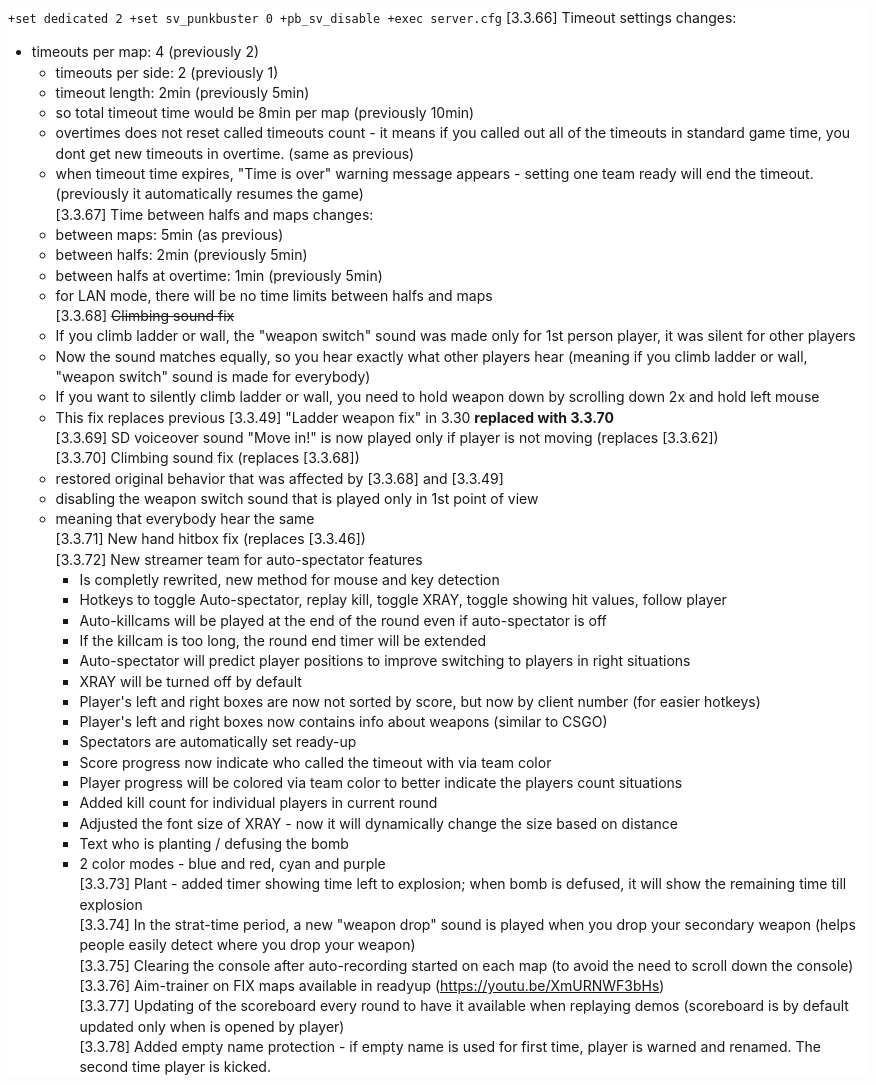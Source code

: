 ```+set dedicated 2 +set sv_punkbuster 0 +pb_sv_disable +exec server.cfg```
[3.3.66] Timeout settings changes:<br>
- timeouts per map: 4 (previously 2)<br>
	- timeouts per side: 2 (previously 1)<br>
	- timeout length: 2min (previously 5min)<br>
	- so total timeout time would be 8min per map (previously 10min)<br>
	- overtimes does not reset called timeouts count - it means if you called out all of the timeouts in standard game time, you dont get new timeouts in overtime. (same as previous)<br>
	- when timeout time expires, "Time is over" warning message appears - setting one team ready will end the timeout. (previously it automatically resumes the game)<br>
[3.3.67] Time between halfs and maps changes:<br>
	- between maps: 5min (as previous)<br>
	- between halfs: 2min (previously 5min)<br>
	- between halfs at overtime: 1min (previously 5min)<br>
	- for LAN mode, there will be no time limits between halfs and maps<br>
[3.3.68] <del>Climbing sound fix<br>
	- If you climb ladder or wall, the "weapon switch" sound was made only for 1st person player, it was silent for other players<br>
	- Now the sound matches equally, so you hear exactly what other players hear (meaning if you climb ladder or wall, "weapon switch" sound is made for everybody)<br>
	- If you want to silently climb ladder or wall, you need to hold weapon down by scrolling down 2x and hold left mouse<br>
	- This fix replaces previous [3.3.49] "Ladder weapon fix" in 3.30</del> <strong>replaced with 3.3.70</strong><br>
[3.3.69] SD voiceover sound "Move in!" is now played only if player is not moving (replaces [3.3.62])<br>
[3.3.70] Climbing sound fix (replaces [3.3.68])<br>
  - restored original behavior that was affected by [3.3.68] and [3.3.49]<br>
  - disabling the weapon switch sound that is played only in 1st point of view<br>
  - meaning that everybody hear the same<br>
[3.3.71] New hand hitbox fix (replaces [3.3.46])<br>
[3.3.72] New streamer team for auto-spectator features<br>
    - Is completly rewrited, new method for mouse and key detection<br>
    - Hotkeys to toggle Auto-spectator, replay kill, toggle XRAY, toggle showing hit values, follow player<br>
    - Auto-killcams will be played at the end of the round even if auto-spectator is off<br>
    - If the killcam is too long, the round end timer will be extended<br>
    - Auto-spectator will predict player positions to improve switching to players in right situations<br>
    - XRAY will be turned off by default<br>
    - Player's left and right boxes are now not sorted by score, but now by client number (for easier hotkeys)<br>
    - Player's left and right boxes now contains info about weapons (similar to CSGO)<br>
    - Spectators are automatically set ready-up<br>
    - Score progress now indicate who called the timeout with via team color<br>
    - Player progress will be colored via team color to better indicate the players count situations<br>
    - Added kill count for individual players in current round<br>
    - Adjusted the font size of XRAY - now it will dynamically change the size based on distance<br>
    - Text who is planting / defusing the bomb<br>
    - 2 color modes - blue and red, cyan and purple<br>
[3.3.73] Plant - added timer showing time left to explosion; when bomb is defused, it will show the remaining time till explosion<br>
[3.3.74] In the strat-time period, a new "weapon drop" sound is played when you drop your secondary weapon (helps people easily detect where you drop your weapon)<br>
[3.3.75] Clearing the console after auto-recording started on each map (to avoid the need to scroll down the console)<br>
[3.3.76] Aim-trainer on FIX maps available in readyup (https://youtu.be/XmURNWF3bHs)<br>
[3.3.77] Updating of the scoreboard every round to have it available when replaying demos (scoreboard is by default updated only when is opened by player)<br>
[3.3.78] Added empty name protection - if empty name is used for first time, player is warned and renamed. The second time player is kicked.<br>
```